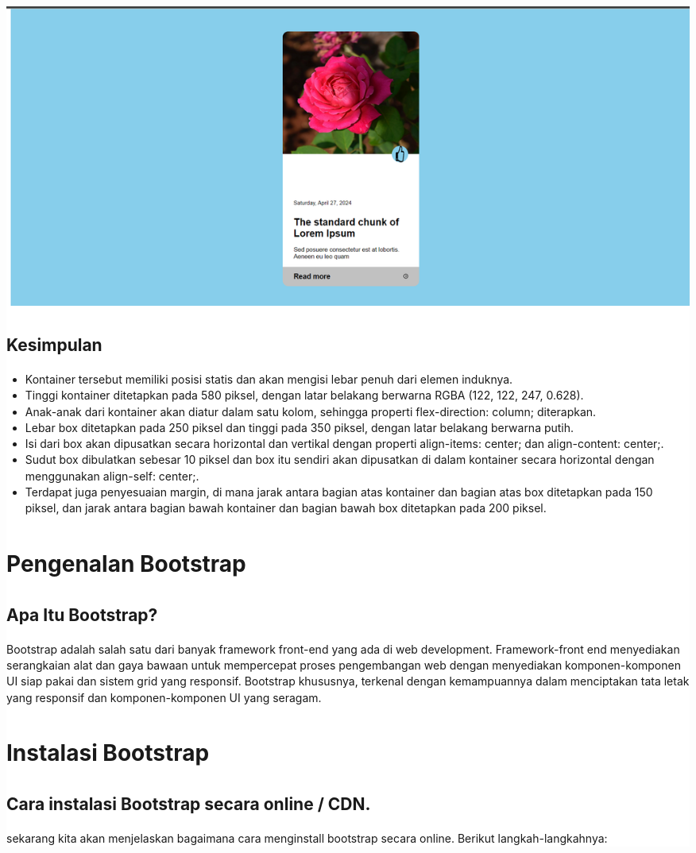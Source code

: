 ![gambar](aset/position.png)
## Kesimpulan
- Kontainer tersebut memiliki posisi statis dan akan mengisi lebar penuh dari elemen induknya.
- Tinggi kontainer ditetapkan pada 580 piksel, dengan latar belakang berwarna RGBA (122, 122, 247, 0.628).
- Anak-anak dari kontainer akan diatur dalam satu kolom, sehingga properti flex-direction: column; diterapkan.
-  Lebar box ditetapkan pada 250 piksel dan tinggi pada 350 piksel, dengan latar belakang berwarna putih.
- Isi dari box akan dipusatkan secara horizontal dan vertikal dengan properti align-items: center; dan align-content: center;.
- Sudut box dibulatkan sebesar 10 piksel dan box itu sendiri akan dipusatkan di dalam kontainer secara horizontal dengan menggunakan align-self: center;.
- Terdapat juga penyesuaian margin, di mana jarak antara bagian atas kontainer dan bagian atas box ditetapkan pada 150 piksel, dan jarak antara bagian bawah kontainer dan bagian bawah box ditetapkan pada 200 piksel.

# Pengenalan Bootstrap
## Apa Itu Bootstrap?
Bootstrap adalah salah satu dari banyak framework front-end yang ada di web development. Framework-front end menyediakan serangkaian alat dan gaya bawaan untuk mempercepat proses pengembangan web dengan menyediakan komponen-komponen UI siap pakai dan sistem grid yang responsif. Bootstrap khususnya, terkenal dengan kemampuannya dalam menciptakan tata letak yang responsif dan komponen-komponen UI yang seragam.
# Instalasi Bootstrap
## Cara instalasi Bootstrap secara online / CDN.
sekarang kita akan menjelaskan bagaimana cara menginstall bootstrap secara online. Berikut langkah-langkahnya:
